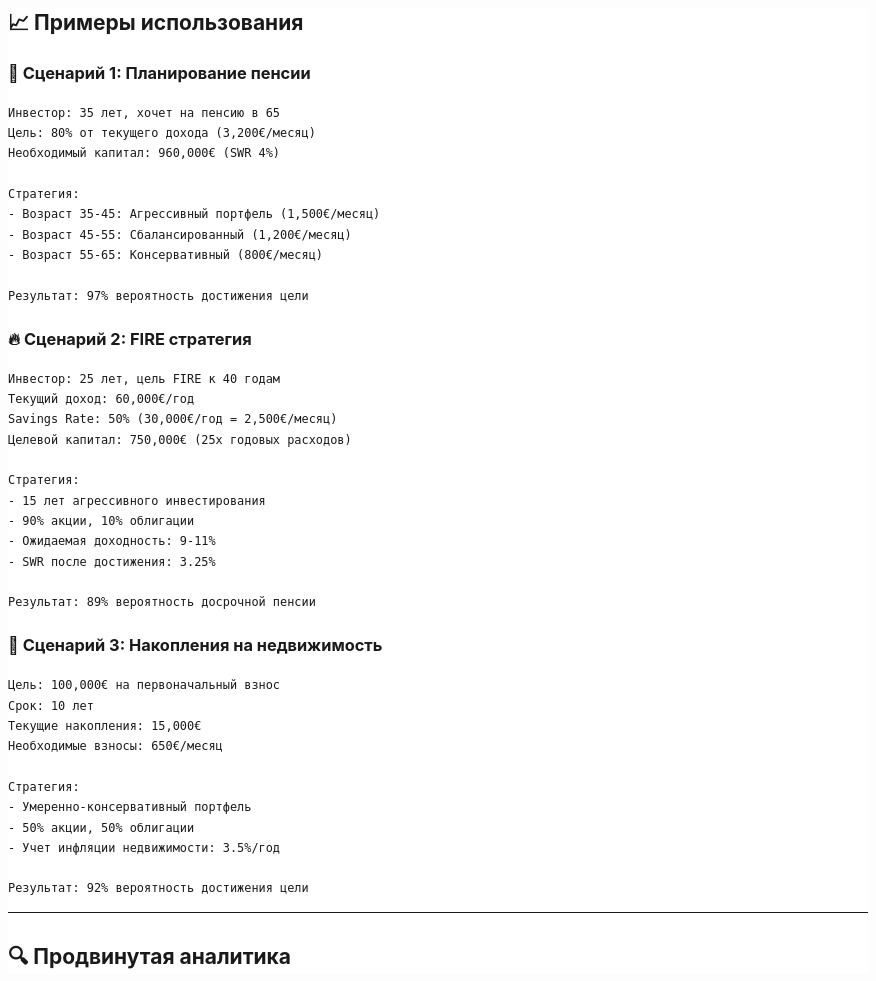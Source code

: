 
## 📈 Примеры использования

### 🎯 **Сценарий 1: Планирование пенсии**
```
Инвестор: 35 лет, хочет на пенсию в 65
Цель: 80% от текущего дохода (3,200€/месяц)
Необходимый капитал: 960,000€ (SWR 4%)

Стратегия:
- Возраст 35-45: Агрессивный портфель (1,500€/месяц)
- Возраст 45-55: Сбалансированный (1,200€/месяц)  
- Возраст 55-65: Консервативный (800€/месяц)

Результат: 97% вероятность достижения цели
```

### 🔥 **Сценарий 2: FIRE стратегия**
```
Инвестор: 25 лет, цель FIRE к 40 годам
Текущий доход: 60,000€/год
Savings Rate: 50% (30,000€/год = 2,500€/месяц)
Целевой капитал: 750,000€ (25x годовых расходов)

Стратегия:
- 15 лет агрессивного инвестирования
- 90% акции, 10% облигации
- Ожидаемая доходность: 9-11%
- SWR после достижения: 3.25%

Результат: 89% вероятность досрочной пенсии
```

### 🏡 **Сценарий 3: Накопления на недвижимость**
```
Цель: 100,000€ на первоначальный взнос
Срок: 10 лет
Текущие накопления: 15,000€
Необходимые взносы: 650€/месяц

Стратегия:
- Умеренно-консервативный портфель
- 50% акции, 50% облигации
- Учет инфляции недвижимости: 3.5%/год

Результат: 92% вероятность достижения цели
```

---

## 🔍 Продвинутая аналитика
